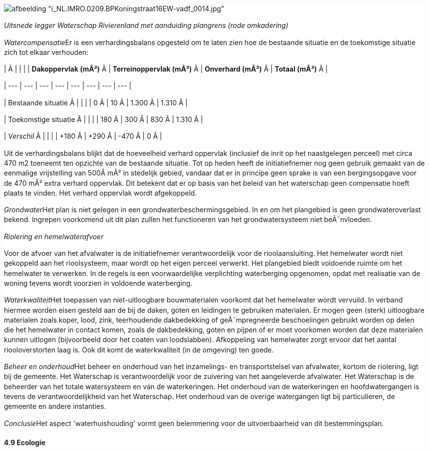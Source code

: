 ![afbeelding "i_NL.IMRO.0209.BPKoningstraat16EW-vadf_0014.jpg"](i_NL.IMRO.0209.BPKoningstraat16EW-vadf_0014.jpg)

*Uitsnede legger Waterschap Rivierenland met aanduiding plangrens (rode omkadering)*

*Watercompensatie*Er is een verhardingsbalans opgesteld om te laten zien hoe de bestaande situatie en de toekomstige situatie zich tot elkaar verhouden:

| Â | | | | **Dakoppervlak (mÂ²)**   Â | **Terreinoppervlak (mÂ²)**   Â | **Onverhard (mÂ²)**   Â | **Totaal (mÂ²)**   Â |

| --- | --- | --- | --- | --- | --- | --- | --- |

| Bestaande situatie   Â | | | | 0   Â | 10   Â | 1\.300   Â | 1\.310   Â |

| Toekomstige situatie   Â | | | | 180   Â | 300   Â | 830   Â | 1\.310   Â |

| *Verschil*   Â | | | | \+180   Â | \+290   Â | \-470   Â | 0   Â |

Uit de verhardingsbalans blijkt dat de hoeveelheid verhard oppervlak (inclusief de inrit op het naastgelegen perceel) met circa 470 m2 toeneemt ten opzichte van de bestaande situatie. Tot op heden heeft de initiatiefnemer nog geen gebruik gemaakt van de eenmalige vrijstelling van 500Â mÂ² in stedelijk gebied, vandaar dat er in principe geen sprake is van een bergingsopgave voor de 470 mÂ² extra verhard oppervlak. Dit betekent dat er op basis van het beleid van het waterschap geen compensatie hoeft plaats te vinden. Het verhard oppervlak wordt afgekoppeld.

*Grondwater*Het plan is niet gelegen in een grondwaterbeschermingsgebied. In en om het plangebied is geen grondwateroverlast bekend. Ingrepen voorkomend uit dit plan zullen het functioneren van het grondwatersysteem niet beÃ¯nvloeden.

*Riolering en hemelwaterafvoer*

Voor de afvoer van het afvalwater is de initiatiefnemer verantwoordelijk voor de rioolaansluiting. Het hemelwater wordt niet gekoppeld aan het rioolsysteem, maar wordt op het eigen perceel verwerkt. Het plangebied biedt voldoende ruimte om het hemelwater te verwerken. In de regels is een voorwaardelijke verplichting waterberging opgenomen, opdat met realisatie van de woning tevens wordt voorzien in voldoende waterberging.

*Waterkwaliteit*Het toepassen van niet\-uitloogbare bouwmaterialen voorkomt dat het hemelwater wordt vervuild. In verband hiermee worden eisen gesteld aan de bij de daken, goten en leidingen te gebruiken materialen. Er mogen geen (sterk) uitloogbare materialen zoals koper, lood, zink, teerhoudende dakbedekking of geÃ¯mpregneerde beschoeiingen gebruikt worden op delen die het hemelwater in contact komen, zoals de dakbedekking, goten en pijpen of er moet voorkomen worden dat deze materialen kunnen uitlogen (bijvoorbeeld door het coaten van loodslabben). Afkoppeling van hemelwater zorgt ervoor dat het aantal riooloverstorten laag is. Ook dit komt de waterkwaliteit (in de omgeving) ten goede.

*Beheer en onderhoud*Het beheer en onderhoud van het inzamelings\- en transportstelsel van afvalwater, kortom de riolering, ligt bij de gemeente. Het Waterschap is verantwoordelijk voor de zuivering van het aangeleverde afvalwater. Het Waterschap is de beheerder van het totale watersysteem en van de waterkeringen. Het onderhoud van de waterkeringen en hoofdwatergangen is tevens de verantwoordelijkheid van het Waterschap. Het onderhoud van de overige watergangen ligt bij particulieren, de gemeente en andere instanties.

*Conclusie*Het aspect 'waterhuishouding' vormt geen belemmering voor de uitvoerbaarheid van dit bestemmingsplan.

#### 4\.9 Ecologie

